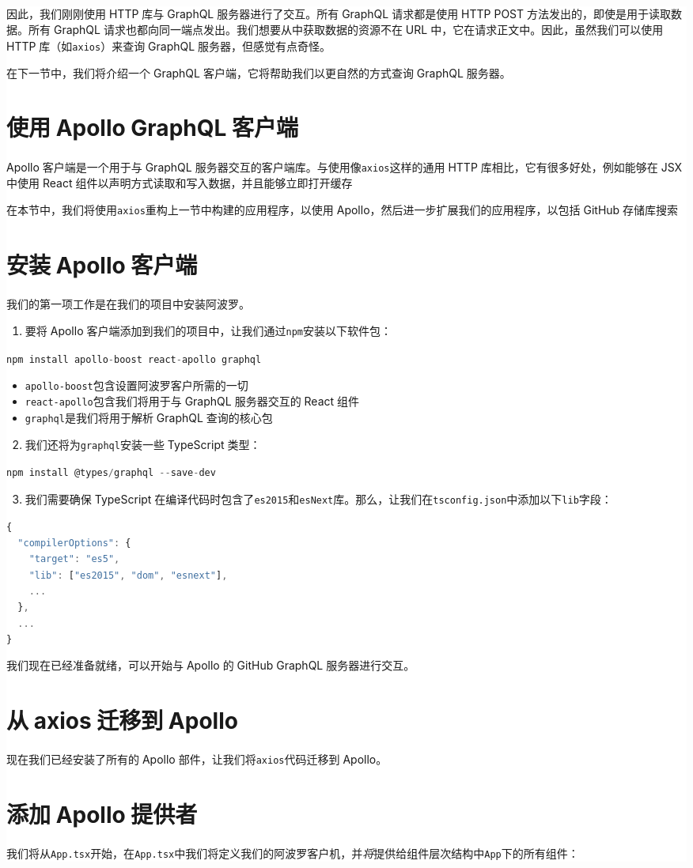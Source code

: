 因此，我们刚刚使用 HTTP 库与 GraphQL 服务器进行了交互。所有 GraphQL 请求都是使用 HTTP POST 方法发出的，即使是用于读取数据。所有 GraphQL 请求也都向同一端点发出。我们想要从中获取数据的资源不在 URL 中，它在请求正文中。因此，虽然我们可以使用 HTTP 库（如`axios`）来查询 GraphQL 服务器，但感觉有点奇怪。

在下一节中，我们将介绍一个 GraphQL 客户端，它将帮助我们以更自然的方式查询 GraphQL 服务器。

# 使用 Apollo GraphQL 客户端

Apollo 客户端是一个用于与 GraphQL 服务器交互的客户端库。与使用像`axios`这样的通用 HTTP 库相比，它有很多好处，例如能够在 JSX 中使用 React 组件以声明方式读取和写入数据，并且能够立即打开缓存

在本节中，我们将使用`axios`重构上一节中构建的应用程序，以使用 Apollo，然后进一步扩展我们的应用程序，以包括 GitHub 存储库搜索

# 安装 Apollo 客户端

我们的第一项工作是在我们的项目中安装阿波罗。

1.  要将 Apollo 客户端添加到我们的项目中，让我们通过`npm`安装以下软件包：

```jsx
npm install apollo-boost react-apollo graphql
```

*   `apollo-boost`包含设置阿波罗客户所需的一切
*   `react-apollo`包含我们将用于与 GraphQL 服务器交互的 React 组件
*   `graphql`是我们将用于解析 GraphQL 查询的核心包

2.  我们还将为`graphql`安装一些 TypeScript 类型：

```jsx
npm install @types/graphql --save-dev
```

3.  我们需要确保 TypeScript 在编译代码时包含了`es2015`和`esNext`库。那么，让我们在`tsconfig.json`中添加以下`lib`字段：

```jsx
{
  "compilerOptions": {
    "target": "es5",
    "lib": ["es2015", "dom", "esnext"],
    ...
  },
  ...
}
```

我们现在已经准备就绪，可以开始与 Apollo 的 GitHub GraphQL 服务器进行交互。

# 从 axios 迁移到 Apollo

现在我们已经安装了所有的 Apollo 部件，让我们将`axios`代码迁移到 Apollo。

# 添加 Apollo 提供者

我们将从`App.tsx`开始，在`App.tsx`中我们将定义我们的阿波罗客户机，并*将*提供给组件层次结构中`App`下的所有组件：
